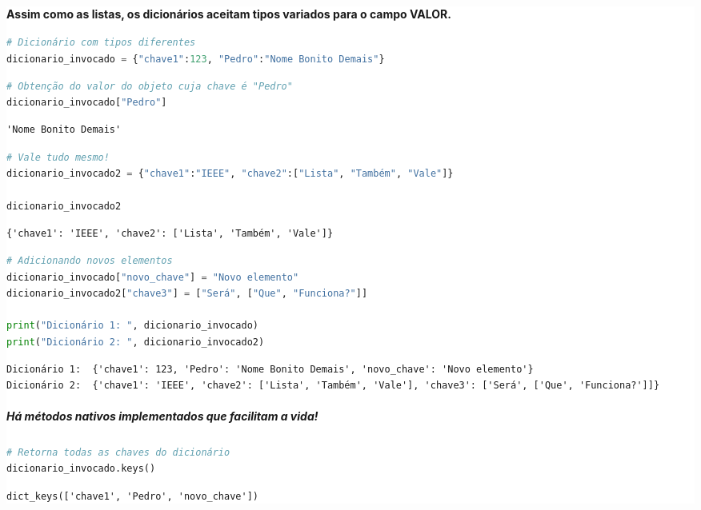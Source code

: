 

**Assim como as listas, os dicionários aceitam tipos variados para o campo VALOR.**


```python
# Dicionário com tipos diferentes
dicionario_invocado = {"chave1":123, "Pedro":"Nome Bonito Demais"}
```


```python
# Obtenção do valor do objeto cuja chave é "Pedro"
dicionario_invocado["Pedro"]
```




    'Nome Bonito Demais'




```python
# Vale tudo mesmo!
dicionario_invocado2 = {"chave1":"IEEE", "chave2":["Lista", "Também", "Vale"]}

dicionario_invocado2
```




    {'chave1': 'IEEE', 'chave2': ['Lista', 'Também', 'Vale']}




```python
# Adicionando novos elementos
dicionario_invocado["novo_chave"] = "Novo elemento"
dicionario_invocado2["chave3"] = ["Será", ["Que", "Funciona?"]]

print("Dicionário 1: ", dicionario_invocado)
print("Dicionário 2: ", dicionario_invocado2)
```

    Dicionário 1:  {'chave1': 123, 'Pedro': 'Nome Bonito Demais', 'novo_chave': 'Novo elemento'}
    Dicionário 2:  {'chave1': 'IEEE', 'chave2': ['Lista', 'Também', 'Vale'], 'chave3': ['Será', ['Que', 'Funciona?']]}


##### Há métodos nativos implementados que facilitam a vida!


```python
# Retorna todas as chaves do dicionário
dicionario_invocado.keys()
```




    dict_keys(['chave1', 'Pedro', 'novo_chave'])
